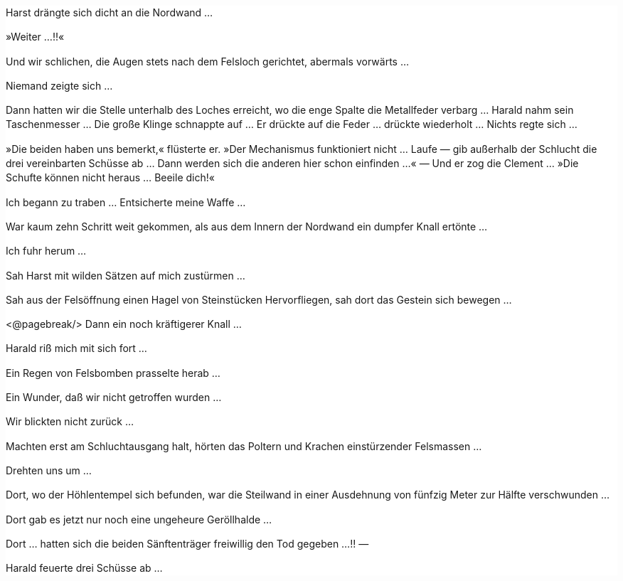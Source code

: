 Harst drängte sich dicht an die Nordwand …

»Weiter …!!«

Und wir schlichen, die Augen stets nach dem Felsloch
gerichtet, abermals vorwärts …

Niemand zeigte sich …

Dann hatten wir die Stelle unterhalb des Loches erreicht,
wo die enge Spalte die Metallfeder verbarg … Harald
nahm sein Taschenmesser … Die große Klinge
schnappte auf … Er drückte auf die Feder … drückte wiederholt
… Nichts regte sich …

»Die beiden haben uns bemerkt,« flüsterte er. »Der
Mechanismus funktioniert nicht … Laufe — gib außerhalb
der Schlucht die drei vereinbarten Schüsse ab … Dann
werden sich die anderen hier schon einfinden …« — Und
er zog die Clement … »Die Schufte können nicht heraus
… Beeile dich!«

Ich begann zu traben … Entsicherte meine Waffe …

War kaum zehn Schritt weit gekommen, als aus dem
Innern der Nordwand ein dumpfer Knall ertönte …

Ich fuhr herum …

Sah Harst mit wilden Sätzen auf mich zustürmen …

Sah aus der Felsöffnung einen Hagel von Steinstücken
Hervorfliegen, sah dort das Gestein sich bewegen …

<@pagebreak/>
Dann ein noch kräftigerer Knall …

Harald riß mich mit sich fort …

Ein Regen von Felsbomben prasselte herab …

Ein Wunder, daß wir nicht getroffen wurden …

Wir blickten nicht zurück …

Machten erst am Schluchtausgang halt, hörten das Poltern
und Krachen einstürzender Felsmassen …

Drehten uns um …

Dort, wo der Höhlentempel sich befunden, war die
Steilwand in einer Ausdehnung von fünfzig Meter zur
Hälfte verschwunden …

Dort gab es jetzt nur noch eine ungeheure Geröllhalde
…

Dort … hatten sich die beiden Sänftenträger freiwillig
den Tod gegeben …!! —

Harald feuerte drei Schüsse ab …
